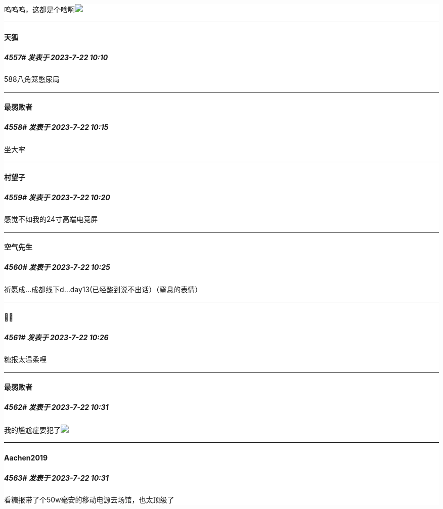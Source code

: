 呜呜呜，这都是个啥啊<img src="https://static.saraba1st.com/image/smiley/face2017/068.png" referrerpolicy="no-referrer">

*****

####  天狐  
##### 4557#       发表于 2023-7-22 10:10

588八角笼憋尿局


*****

####  最弱败者  
##### 4558#       发表于 2023-7-22 10:15

坐大牢

*****

####  村望子  
##### 4559#       发表于 2023-7-22 10:20

感觉不如我的24寸高端电竞屏


*****

####  空气先生  
##### 4560#       发表于 2023-7-22 10:25

祈愿成…成都线下d…day13(已经酸到说不出话）（窒息的表情）


*****

####  🐳❔  
##### 4561#       发表于 2023-7-22 10:26

糖报太温柔哩

*****

####  最弱败者  
##### 4562#       发表于 2023-7-22 10:31

我的尴尬症要犯了<img src="https://static.saraba1st.com/image/smiley/face2017/068.png" referrerpolicy="no-referrer">

*****

####  Aachen2019  
##### 4563#       发表于 2023-7-22 10:31

看糖报带了个50w毫安的移动电源去场馆，也太顶级了

